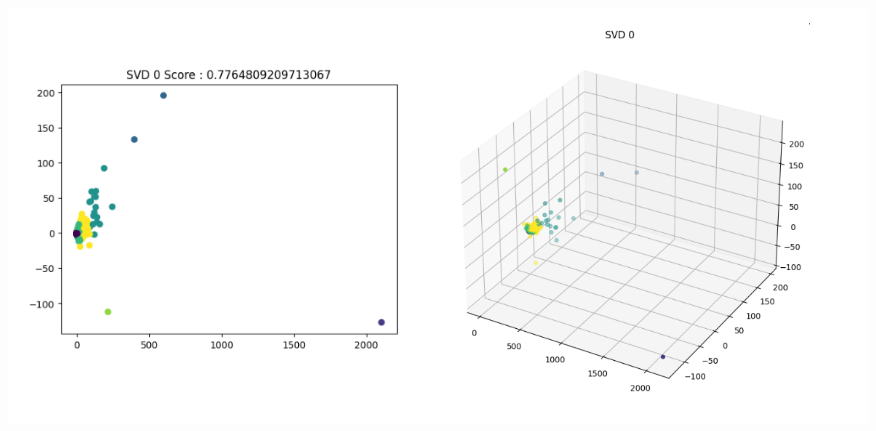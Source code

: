 <img style="margin:15px;" height="380" src="results/SVD_0.png" width="380"/><img style="margin:15px;" height="380" src="results/SVD_02.png" width="380"/><br>
